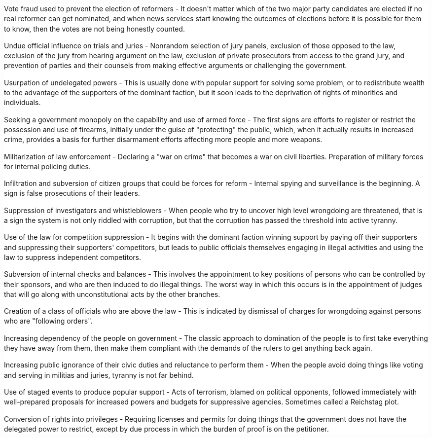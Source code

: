 Vote fraud used to prevent the election of reformers - It doesn't matter which of the two major party candidates are elected if no real reformer can get nominated, and when news services start knowing the outcomes of elections before it is possible for them to know, then the votes are not being honestly counted.

Undue official influence on trials and juries - Nonrandom selection of jury panels, exclusion of those opposed to the law, exclusion of the jury from hearing argument on the law, exclusion of private prosecutors from access to the grand jury, and prevention of parties and their counsels from making effective arguments or challenging the government.

Usurpation of undelegated powers - This is usually done with popular support for solving some problem, or to redistribute wealth to the advantage of the supporters of the dominant faction, but it soon leads to the deprivation of rights of minorities and individuals.

Seeking a government monopoly on the capability and use of armed force - The first signs are efforts to register or restrict the possession and use of firearms, initially under the guise of "protecting" the public, which, when it actually results in increased crime, provides a basis for further disarmament efforts affecting more people and more weapons.

Militarization of law enforcement - Declaring a "war on crime" that becomes a war on civil liberties. Preparation of military forces for internal policing duties.

Infiltration and subversion of citizen groups that could be forces for reform - Internal spying and surveillance is the beginning. A sign is false prosecutions of their leaders.

Suppression of investigators and whistleblowers - When people who try to uncover high level wrongdoing are threatened, that is a sign the system is not only riddled with corruption, but that the corruption has passed the threshold into active tyranny.

Use of the law for competition suppression - It begins with the dominant faction winning support by paying off their supporters and suppressing their supporters' competitors, but leads to public officials themselves engaging in illegal activities and using the law to suppress independent competitors.

Subversion of internal checks and balances - This involves the appointment to key positions of persons who can be controlled by their sponsors, and who are then induced to do illegal things. The worst way in which this occurs is in the appointment of judges that will go along with unconstitutional acts by the other branches.

Creation of a class of officials who are above the law - This is indicated by dismissal of charges for wrongdoing against persons who are "following orders".

Increasing dependency of the people on government - The classic approach to domination of the people is to first take everything they have away from them, then make them compliant with the demands of the rulers to get anything back again.

Increasing public ignorance of their civic duties and reluctance to perform them - When the people avoid doing things like voting and serving in militias and juries, tyranny is not far behind.

Use of staged events to produce popular support - Acts of terrorism, blamed on political opponents, followed immediately with well-prepared proposals for increased powers and budgets for suppressive agencies. Sometimes called a Reichstag plot.

Conversion of rights into privileges - Requiring licenses and permits for doing things that the government does not have the delegated power to restrict, except by due process in which the burden of proof is on the petitioner.
